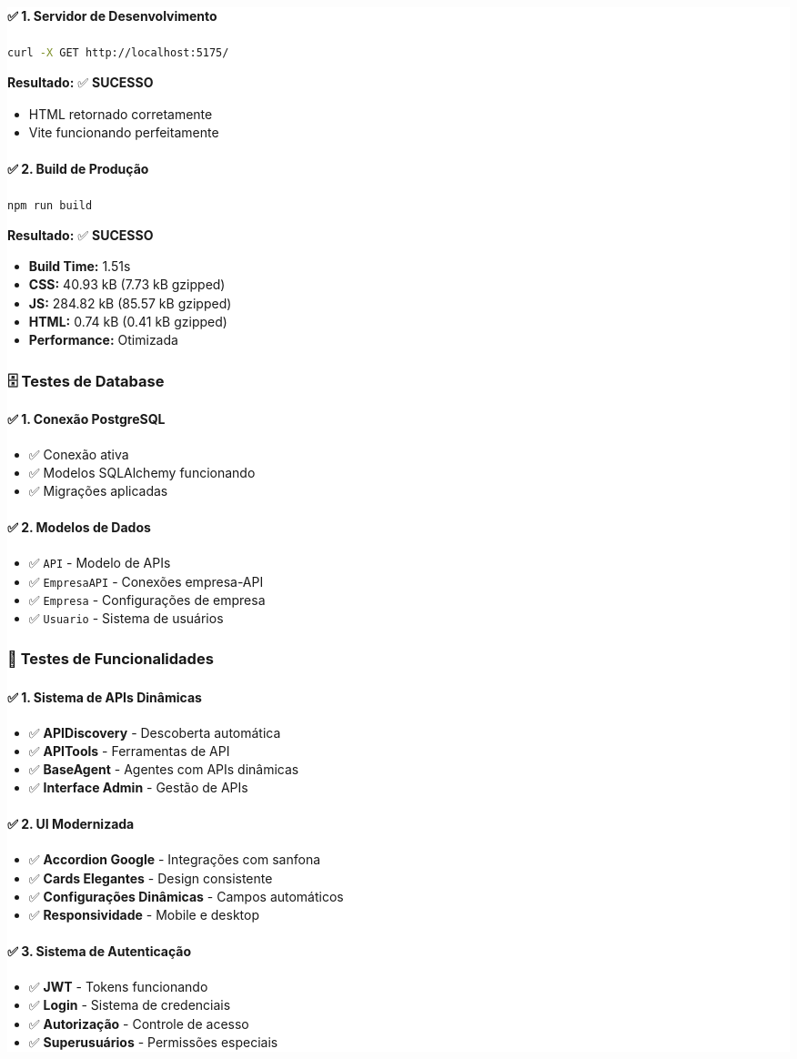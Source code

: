 #### ✅ **1. Servidor de Desenvolvimento**
```bash
curl -X GET http://localhost:5175/
```
**Resultado:** ✅ **SUCESSO**
- HTML retornado corretamente
- Vite funcionando perfeitamente

#### ✅ **2. Build de Produção**
```bash
npm run build
```
**Resultado:** ✅ **SUCESSO**
- **Build Time:** 1.51s
- **CSS:** 40.93 kB (7.73 kB gzipped)
- **JS:** 284.82 kB (85.57 kB gzipped)
- **HTML:** 0.74 kB (0.41 kB gzipped)
- **Performance:** Otimizada

### 🗄️ **Testes de Database**

#### ✅ **1. Conexão PostgreSQL**
- ✅ Conexão ativa
- ✅ Modelos SQLAlchemy funcionando
- ✅ Migrações aplicadas

#### ✅ **2. Modelos de Dados**
- ✅ `API` - Modelo de APIs
- ✅ `EmpresaAPI` - Conexões empresa-API
- ✅ `Empresa` - Configurações de empresa
- ✅ `Usuario` - Sistema de usuários

### 🔧 **Testes de Funcionalidades**

#### ✅ **1. Sistema de APIs Dinâmicas**
- ✅ **APIDiscovery** - Descoberta automática
- ✅ **APITools** - Ferramentas de API
- ✅ **BaseAgent** - Agentes com APIs dinâmicas
- ✅ **Interface Admin** - Gestão de APIs

#### ✅ **2. UI Modernizada**
- ✅ **Accordion Google** - Integrações com sanfona
- ✅ **Cards Elegantes** - Design consistente
- ✅ **Configurações Dinâmicas** - Campos automáticos
- ✅ **Responsividade** - Mobile e desktop

#### ✅ **3. Sistema de Autenticação**
- ✅ **JWT** - Tokens funcionando
- ✅ **Login** - Sistema de credenciais
- ✅ **Autorização** - Controle de acesso
- ✅ **Superusuários** - Permissões especiais
